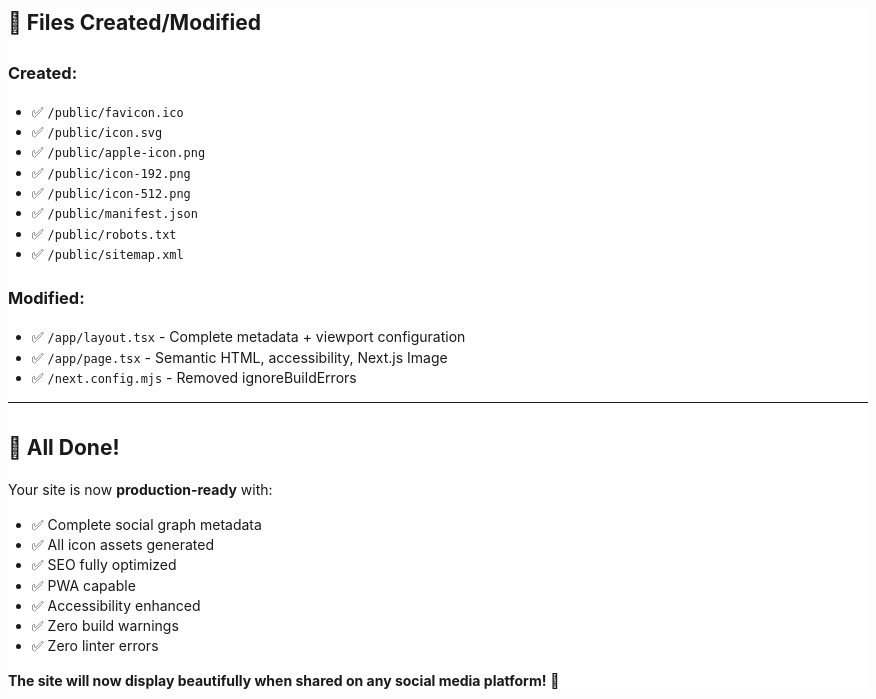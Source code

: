 
## 📄 Files Created/Modified

### Created:
- ✅ `/public/favicon.ico`
- ✅ `/public/icon.svg`
- ✅ `/public/apple-icon.png`
- ✅ `/public/icon-192.png`
- ✅ `/public/icon-512.png`
- ✅ `/public/manifest.json`
- ✅ `/public/robots.txt`
- ✅ `/public/sitemap.xml`

### Modified:
- ✅ `/app/layout.tsx` - Complete metadata + viewport configuration
- ✅ `/app/page.tsx` - Semantic HTML, accessibility, Next.js Image
- ✅ `/next.config.mjs` - Removed ignoreBuildErrors

---

## 🎊 All Done!

Your site is now **production-ready** with:
- ✅ Complete social graph metadata
- ✅ All icon assets generated
- ✅ SEO fully optimized
- ✅ PWA capable
- ✅ Accessibility enhanced
- ✅ Zero build warnings
- ✅ Zero linter errors

**The site will now display beautifully when shared on any social media platform!** 🎉

